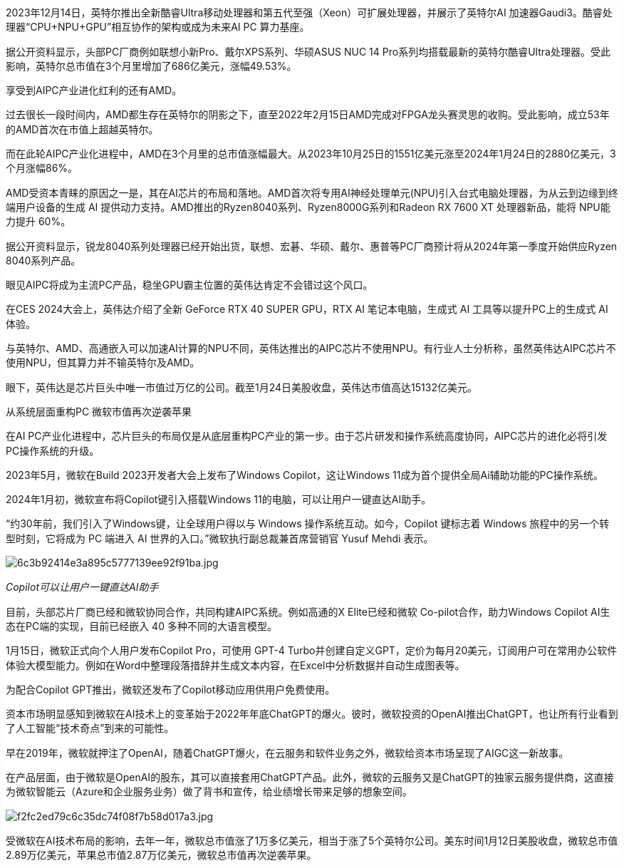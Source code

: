 2023年12月14日，英特尔推出全新酷睿Ultra移动处理器和第五代至强（Xeon）可扩展处理器，并展示了英特尔AI
加速器Gaudi3。酷睿处理器“CPU+NPU+GPU”相互协作的架构或成为未来AI PC 算力基座。

据公开资料显示，头部PC厂商例如联想小新Pro、戴尔XPS系列、华硕ASUS NUC 14
Pro系列均搭载最新的英特尔酷睿Ultra处理器。受此影响，英特尔总市值在3个月里增加了686亿美元，涨幅49.53%。

享受到AIPC产业进化红利的还有AMD。

过去很长一段时间内，AMD都生存在英特尔的阴影之下，直至2022年2月15日AMD完成对FPGA龙头赛灵思的收购。受此影响，成立53年的AMD首次在市值上超越英特尔。

而在此轮AIPC产业化进程中，AMD在3个月里的总市值涨幅最大。从2023年10月25日的1551亿美元涨至2024年1月24日的2880亿美元，3个月涨幅86%。

AMD受资本青睐的原因之一是，其在AI芯片的布局和落地。AMD首次将专用AI神经处理单元(NPU)引入台式电脑处理器，为从云到边缘到终端用户设备的生成 AI
提供动力支持。AMD推出的Ryzen8040系列、Ryzen8000G系列和Radeon RX 7600 XT 处理器新品，能将 NPU能力提升 60%。

据公开资料显示，锐龙8040系列处理器已经开始出货，联想、宏碁、华硕、戴尔、惠普等PC厂商预计将从2024年第一季度开始供应Ryzen 8040系列产品。

眼见AIPC将成为主流PC产品，稳坐GPU霸主位置的英伟达肯定不会错过这个风口。

在CES 2024大会上，英伟达介绍了全新 GeForce RTX 40 SUPER GPU，RTX AI 笔记本电脑，生成式 AI
工具等以提升PC上的生成式 AI 体验。

与英特尔、AMD、高通嵌入可以加速AI计算的NPU不同，英伟达推出的AIPC芯片不使用NPU。有行业人士分析称，虽然英伟达AIPC芯片不使用NPU，但其算力并不输英特尔及AMD。

眼下，英伟达是芯片巨头中唯一市值过万亿的公司。截至1月24日美股收盘，英伟达市值高达15132亿美元。

从系统层面重构PC 微软市值再次逆袭苹果

在AI PC产业化进程中，芯片巨头的布局仅是从底层重构PC产业的第一步。由于芯片研发和操作系统高度协同，AIPC芯片的进化必将引发PC操作系统的升级。

2023年5月，微软在Build 2023开发者大会上发布了Windows Copilot，这让Windows
11成为首个提供全局Ai辅助功能的PC操作系统。

2024年1月初，微软宣布将Copilot键引入搭载Windows 11的电脑，可以让用户一键直达AI助手。

“约30年前，我们引入了Windows键，让全球用户得以与 Windows 操作系统互动。如今，Copilot 键标志着 Windows
旅程中的另一个转型时刻，它将成为 PC 端进入 AI 世界的入口。”微软执行副总裁兼首席营销官 Yusuf Mehdi 表示。

![6c3b92414e3a895c5777139ee92f91ba.jpg](https://raw.githubusercontent.com/qqhsx/qqnews_image/main/2024/01/25/全球芯片巨头暴涨6万亿，2024最大风口来了/6c3b92414e3a895c5777139ee92f91ba.jpg)

_Copilot可以让用户一键直达AI助手_

目前，头部芯片厂商已经和微软协同合作，共同构建AIPC系统。例如高通的X Elite已经和微软 Co-pilot合作，助力Windows Copilot
AI生态在PC端的实现，目前已经嵌入 40 多种不同的大语言模型。

1月15日，微软正式向个人用户发布Copilot Pro，可使用 GPT-4
Turbo并创建自定义GPT，定价为每月20美元，订阅用户可在常用办公软件体验大模型能力。例如在Word中整理段落措辞并生成文本内容，在Excel中分析数据并自动生成图表等。

为配合Copilot GPT推出，微软还发布了Copilot移动应用供用户免费使用。

资本市场明显感知到微软在AI技术上的变革始于2022年年底ChatGPT的爆火。彼时，微软投资的OpenAI推出ChatGPT，也让所有行业看到了人工智能“技术奇点”到来的可能性。

早在2019年，微软就押注了OpenAI，随着ChatGPT爆火，在云服务和软件业务之外，微软给资本市场呈现了AIGC这一新故事。

在产品层面，由于微软是OpenAI的股东，其可以直接套用ChatGPT产品。此外，微软的云服务又是ChatGPT的独家云服务提供商，这直接为微软智能云（Azure和企业服务业务）做了背书和宣传，给业绩增长带来足够的想象空间。

![f2fc2ed79c6c35dc74f08f7b58d017a3.jpg](https://raw.githubusercontent.com/qqhsx/qqnews_image/main/2024/01/25/全球芯片巨头暴涨6万亿，2024最大风口来了/f2fc2ed79c6c35dc74f08f7b58d017a3.jpg)

受微软在AI技术布局的影响，去年一年，微软总市值涨了1万多亿美元，相当于涨了5个英特尔公司。美东时间1月12日美股收盘，微软总市值2.89万亿美元，苹果总市值2.87万亿美元，微软总市值再次逆袭苹果。
